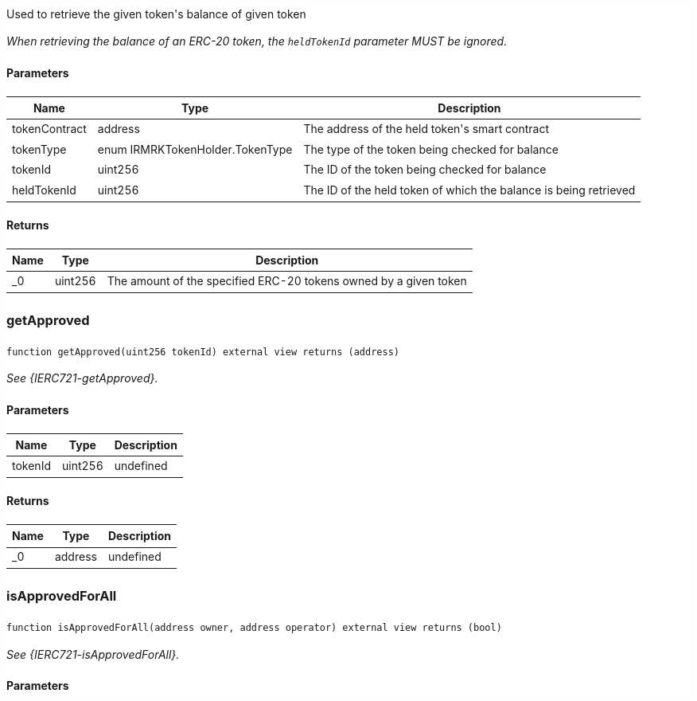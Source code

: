 Used to retrieve the given token&#39;s balance of given token

*When retrieving the balance of an ERC-20 token, the `heldTokenId` parameter MUST be ignored.*

#### Parameters

| Name | Type | Description |
|---|---|---|
| tokenContract | address | The address of the held token&#39;s smart contract |
| tokenType | enum IRMRKTokenHolder.TokenType | The type of the token being checked for balance |
| tokenId | uint256 | The ID of the token being checked for balance |
| heldTokenId | uint256 | The ID of the held token of which the balance is being retrieved |

#### Returns

| Name | Type | Description |
|---|---|---|
| _0 | uint256 | The amount of the specified ERC-20 tokens owned by a given token |

### getApproved

```solidity
function getApproved(uint256 tokenId) external view returns (address)
```



*See {IERC721-getApproved}.*

#### Parameters

| Name | Type | Description |
|---|---|---|
| tokenId | uint256 | undefined |

#### Returns

| Name | Type | Description |
|---|---|---|
| _0 | address | undefined |

### isApprovedForAll

```solidity
function isApprovedForAll(address owner, address operator) external view returns (bool)
```



*See {IERC721-isApprovedForAll}.*

#### Parameters

